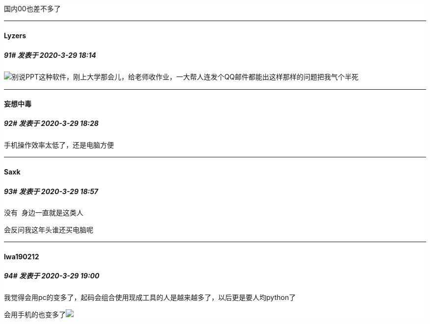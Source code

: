 
国内00也差不多了







-----

####  Lyzers  
##### 91#       发表于 2020-3-29 18:14



<img src="https://static.saraba1st.com/image/smiley/face2017/001.png" referrerpolicy="no-referrer">别说PPT这种软件，刚上大学那会儿，给老师收作业，一大帮人连发个QQ邮件都能出这样那样的问题把我气个半死







-----

####  妄想中毒  
##### 92#       发表于 2020-3-29 18:28




手机操作效率太低了，还是电脑方便







-----

####  Saxk  
##### 93#       发表于 2020-3-29 18:57




没有  身边一直就是这类人

会反问我这年头谁还买电脑呢







-----

####  lwa190212  
##### 94#       发表于 2020-3-29 19:00




我觉得会用pc的变多了，起码会组合使用现成工具的人是越来越多了，以后更是要人均python了

会用手机的也变多了<img src="https://static.saraba1st.com/image/smiley/face2017/220.png" referrerpolicy="no-referrer">
